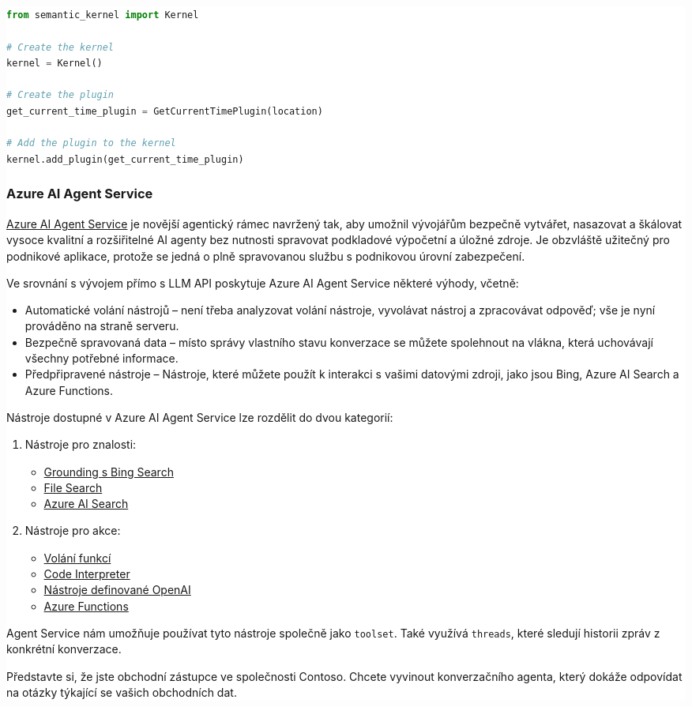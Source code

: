 
```python 
from semantic_kernel import Kernel

# Create the kernel
kernel = Kernel()

# Create the plugin
get_current_time_plugin = GetCurrentTimePlugin(location)

# Add the plugin to the kernel
kernel.add_plugin(get_current_time_plugin)
```
  
### Azure AI Agent Service

<a href="https://learn.microsoft.com/azure/ai-services/agents/overview" target="_blank">Azure AI Agent Service</a> je novější agentický rámec navržený tak, aby umožnil vývojářům bezpečně vytvářet, nasazovat a škálovat vysoce kvalitní a rozšiřitelné AI agenty bez nutnosti spravovat podkladové výpočetní a úložné zdroje. Je obzvláště užitečný pro podnikové aplikace, protože se jedná o plně spravovanou službu s podnikovou úrovní zabezpečení.

Ve srovnání s vývojem přímo s LLM API poskytuje Azure AI Agent Service některé výhody, včetně:

- Automatické volání nástrojů – není třeba analyzovat volání nástroje, vyvolávat nástroj a zpracovávat odpověď; vše je nyní prováděno na straně serveru.
- Bezpečně spravovaná data – místo správy vlastního stavu konverzace se můžete spolehnout na vlákna, která uchovávají všechny potřebné informace.
- Předpřipravené nástroje – Nástroje, které můžete použít k interakci s vašimi datovými zdroji, jako jsou Bing, Azure AI Search a Azure Functions.

Nástroje dostupné v Azure AI Agent Service lze rozdělit do dvou kategorií:

1. Nástroje pro znalosti:
    - <a href="https://learn.microsoft.com/azure/ai-services/agents/how-to/tools/bing-grounding?tabs=python&pivots=overview" target="_blank">Grounding s Bing Search</a>
    - <a href="https://learn.microsoft.com/azure/ai-services/agents/how-to/tools/file-search?tabs=python&pivots=overview" target="_blank">File Search</a>
    - <a href="https://learn.microsoft.com/azure/ai-services/agents/how-to/tools/azure-ai-search?tabs=azurecli%2Cpython&pivots=overview-azure-ai-search" target="_blank">Azure AI Search</a>

2. Nástroje pro akce:
    - <a href="https://learn.microsoft.com/azure/ai-services/agents/how-to/tools/function-calling?tabs=python&pivots=overview" target="_blank">Volání funkcí</a>
    - <a href="https://learn.microsoft.com/azure/ai-services/agents/how-to/tools/code-interpreter?tabs=python&pivots=overview" target="_blank">Code Interpreter</a>
    - <a href="https://learn.microsoft.com/azure/ai-services/agents/how-to/tools/openapi-spec?tabs=python&pivots=overview" target="_blank">Nástroje definované OpenAI</a>
    - <a href="https://learn.microsoft.com/azure/ai-services/agents/how-to/tools/azure-functions?pivots=overview" target="_blank">Azure Functions</a>

Agent Service nám umožňuje používat tyto nástroje společně jako `toolset`. Také využívá `threads`, které sledují historii zpráv z konkrétní konverzace.

Představte si, že jste obchodní zástupce ve společnosti Contoso. Chcete vyvinout konverzačního agenta, který dokáže odpovídat na otázky týkající se vašich obchodních dat.

